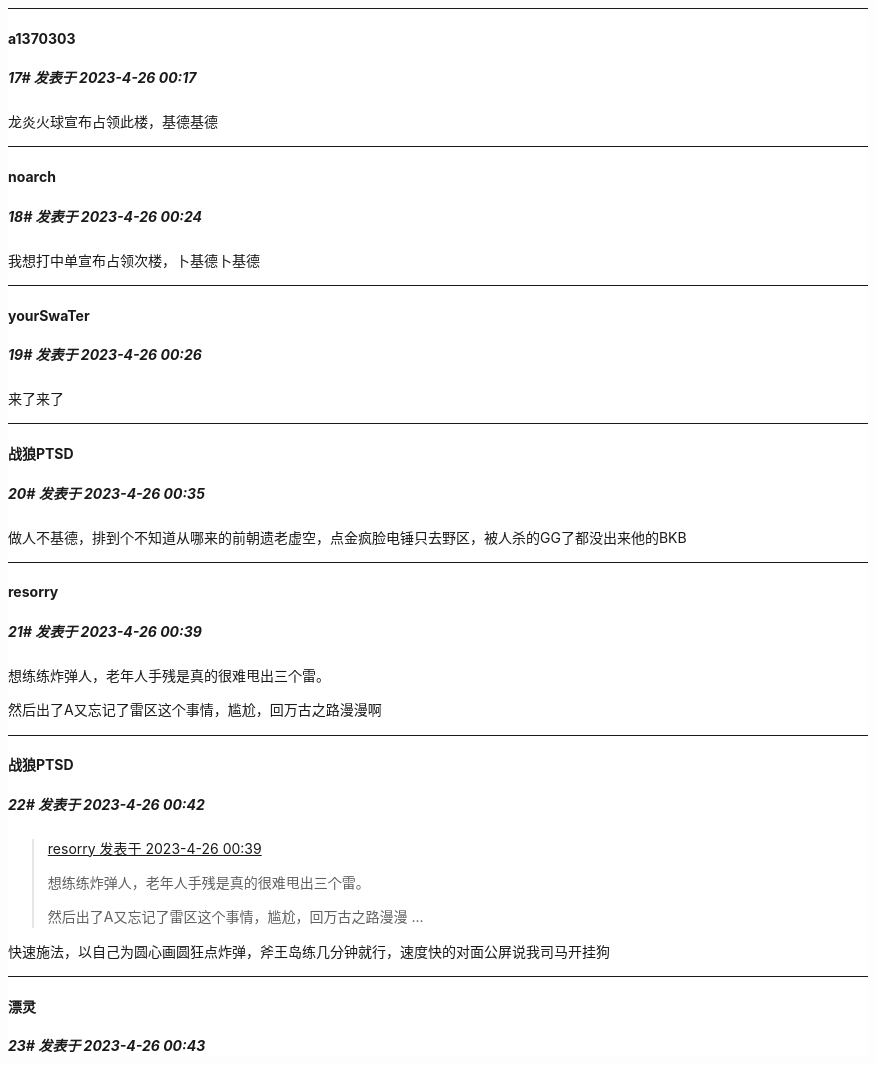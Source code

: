 *****

####  a1370303  
##### 17#       发表于 2023-4-26 00:17

龙炎火球宣布占领此楼，基德基德

*****

####  noarch  
##### 18#       发表于 2023-4-26 00:24

我想打中单宣布占领次楼，卜基德卜基德

*****

####  yourSwaTer  
##### 19#       发表于 2023-4-26 00:26

来了来了

*****

####  战狼PTSD  
##### 20#       发表于 2023-4-26 00:35

做人不基德，排到个不知道从哪来的前朝遗老虚空，点金疯脸电锤只去野区，被人杀的GG了都没出来他的BKB

*****

####  resorry  
##### 21#       发表于 2023-4-26 00:39

想练练炸弹人，老年人手残是真的很难甩出三个雷。

然后出了A又忘记了雷区这个事情，尴尬，回万古之路漫漫啊

*****

####  战狼PTSD  
##### 22#       发表于 2023-4-26 00:42

<blockquote><a href="httphttps://bbs.saraba1st.com/2b/forum.php?mod=redirect&amp;goto=findpost&amp;pid=60614412&amp;ptid=2130813" target="_blank">resorry 发表于 2023-4-26 00:39</a>

想练练炸弹人，老年人手残是真的很难甩出三个雷。

然后出了A又忘记了雷区这个事情，尴尬，回万古之路漫漫 ...</blockquote>
快速施法，以自己为圆心画圆狂点炸弹，斧王岛练几分钟就行，速度快的对面公屏说我司马开挂狗

*****

####  漂灵  
##### 23#       发表于 2023-4-26 00:43
